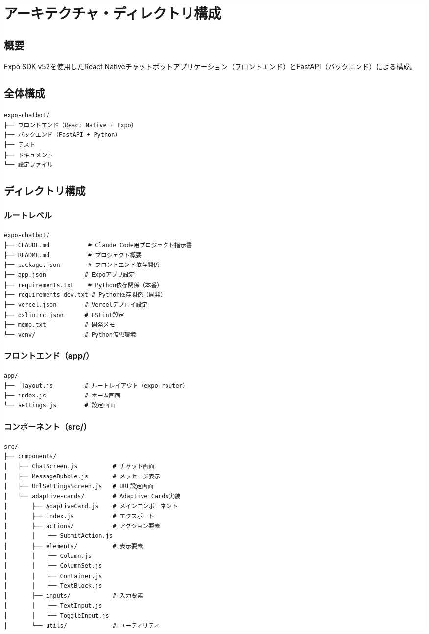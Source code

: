 # アーキテクチャ・ディレクトリ構成

## 概要
Expo SDK v52を使用したReact Nativeチャットボットアプリケーション（フロントエンド）とFastAPI（バックエンド）による構成。

## 全体構成
```
expo-chatbot/
├── フロントエンド（React Native + Expo）
├── バックエンド（FastAPI + Python）
├── テスト
├── ドキュメント
└── 設定ファイル
```

## ディレクトリ構成

### ルートレベル
```
expo-chatbot/
├── CLAUDE.md           # Claude Code用プロジェクト指示書
├── README.md           # プロジェクト概要
├── package.json        # フロントエンド依存関係
├── app.json           # Expoアプリ設定
├── requirements.txt    # Python依存関係（本番）
├── requirements-dev.txt # Python依存関係（開発）
├── vercel.json        # Vercelデプロイ設定
├── oxlintrc.json      # ESLint設定
├── memo.txt           # 開発メモ
└── venv/              # Python仮想環境
```

### フロントエンド（app/）
```
app/
├── _layout.js         # ルートレイアウト（expo-router）
├── index.js           # ホーム画面
└── settings.js        # 設定画面
```

### コンポーネント（src/）
```
src/
├── components/
│   ├── ChatScreen.js          # チャット画面
│   ├── MessageBubble.js       # メッセージ表示
│   ├── UrlSettingsScreen.js   # URL設定画面
│   └── adaptive-cards/        # Adaptive Cards実装
│       ├── AdaptiveCard.js    # メインコンポーネント
│       ├── index.js           # エクスポート
│       ├── actions/           # アクション要素
│       │   └── SubmitAction.js
│       ├── elements/          # 表示要素
│       │   ├── Column.js
│       │   ├── ColumnSet.js
│       │   ├── Container.js
│       │   └── TextBlock.js
│       ├── inputs/            # 入力要素
│       │   ├── TextInput.js
│       │   └── ToggleInput.js
│       └── utils/             # ユーティリティ
```